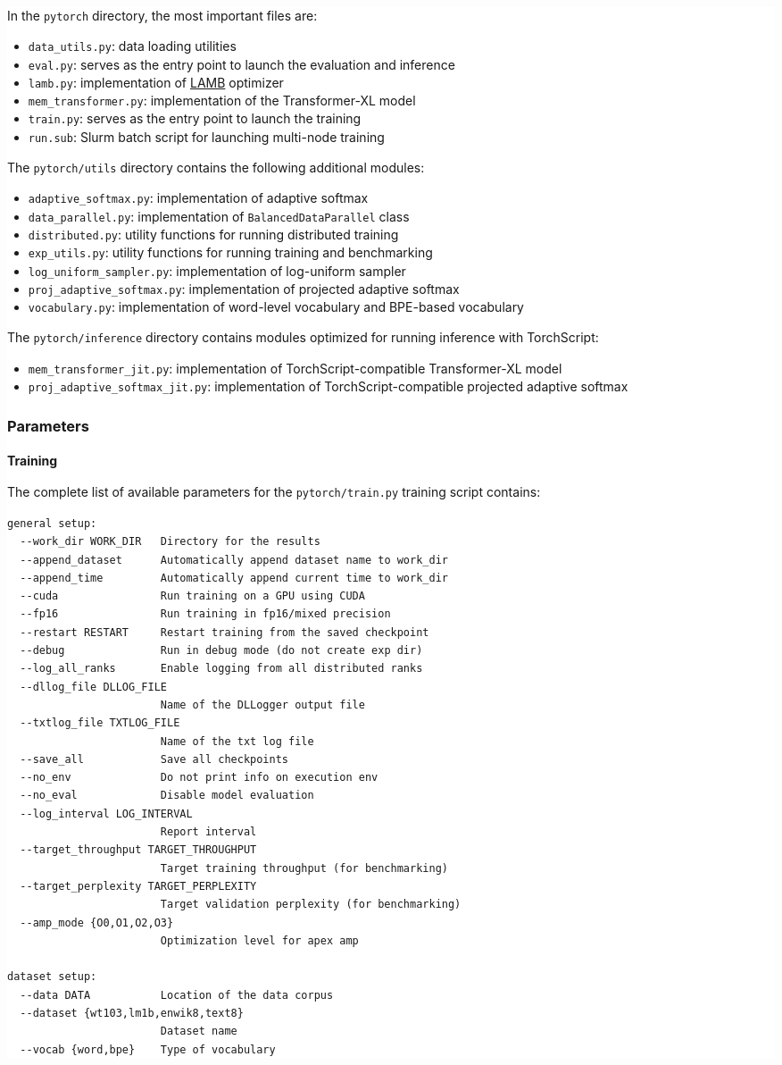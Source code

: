 In the `pytorch` directory, the most important files are:

* `data_utils.py`: data loading utilities
* `eval.py`: serves as the entry point to launch the evaluation and inference
* `lamb.py`: implementation of [LAMB](https://arxiv.org/abs/1904.00962)
  optimizer
* `mem_transformer.py`: implementation of the Transformer-XL model
* `train.py`: serves as the entry point to launch the training
* `run.sub`: Slurm batch script for launching multi-node training

The `pytorch/utils` directory contains the following additional modules:

* `adaptive_softmax.py`: implementation of adaptive softmax
* `data_parallel.py`: implementation of `BalancedDataParallel` class
* `distributed.py`: utility functions for running distributed training
* `exp_utils.py`: utility functions for running training and benchmarking
* `log_uniform_sampler.py`: implementation of log-uniform sampler
* `proj_adaptive_softmax.py`: implementation of projected adaptive softmax
* `vocabulary.py`: implementation of word-level vocabulary and BPE-based
  vocabulary

The `pytorch/inference` directory contains modules optimized for running
inference with TorchScript:
* `mem_transformer_jit.py`: implementation of TorchScript-compatible
  Transformer-XL model
* `proj_adaptive_softmax_jit.py`: implementation of TorchScript-compatible
  projected adaptive softmax

### Parameters

**Training**

The complete list of available parameters for the `pytorch/train.py` training
script contains:

```
general setup:
  --work_dir WORK_DIR   Directory for the results
  --append_dataset      Automatically append dataset name to work_dir
  --append_time         Automatically append current time to work_dir
  --cuda                Run training on a GPU using CUDA
  --fp16                Run training in fp16/mixed precision
  --restart RESTART     Restart training from the saved checkpoint
  --debug               Run in debug mode (do not create exp dir)
  --log_all_ranks       Enable logging from all distributed ranks
  --dllog_file DLLOG_FILE
                        Name of the DLLogger output file
  --txtlog_file TXTLOG_FILE
                        Name of the txt log file
  --save_all            Save all checkpoints
  --no_env              Do not print info on execution env
  --no_eval             Disable model evaluation
  --log_interval LOG_INTERVAL
                        Report interval
  --target_throughput TARGET_THROUGHPUT
                        Target training throughput (for benchmarking)
  --target_perplexity TARGET_PERPLEXITY
                        Target validation perplexity (for benchmarking)
  --amp_mode {O0,O1,O2,O3}
                        Optimization level for apex amp

dataset setup:
  --data DATA           Location of the data corpus
  --dataset {wt103,lm1b,enwik8,text8}
                        Dataset name
  --vocab {word,bpe}    Type of vocabulary

```